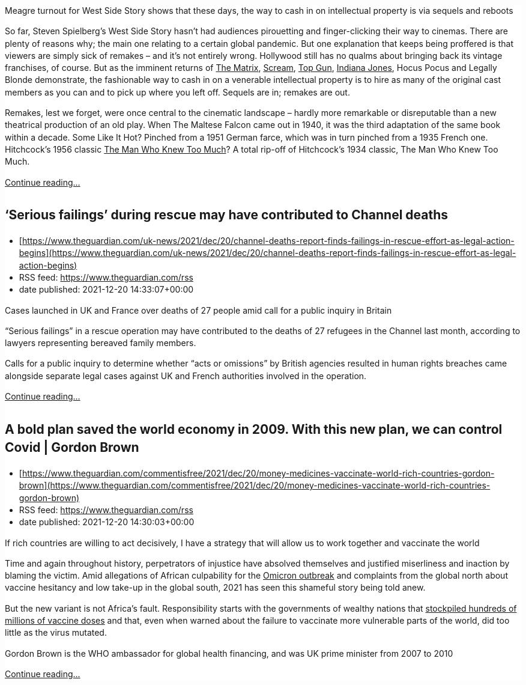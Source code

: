 <p>Meagre turnout for West Side Story shows that these days, the way to cash in on intellectual property is via sequels and reboots</p><p>So far, Steven Spielberg’s West Side Story hasn’t had audiences pirouetting and finger-clicking their way to cinemas. There are plenty of reasons why; the main one relating to a certain global pandemic. But one explanation that keeps being proffered is that viewers are simply sick of remakes – and it’s not entirely wrong. Hollywood still has no qualms about bringing back its vintage franchises, of course. But as the imminent returns of <a href="https://www.theguardian.com/film/2021/sep/09/the-matrix-resurrections-trailer-neo">The Matrix</a>, <a href="https://www.theguardian.com/film/2021/oct/12/scream-returns-first-trailer-slasher-neve-campbell-courteney-cox">Scream</a>, <a href="https://www.theguardian.com/film/2019/jul/18/tom-cruise-top-gun-maverick-trailer">Top Gun</a>, <a href="https://www.theguardian.com/film/2021/oct/22/next-indiana-jones-harrison-ford-movie-time-travel-week-in-geek">Indiana Jones</a>, Hocus Pocus and Legally Blonde demonstrate, the fashionable way to cash in on a venerable intellectual property is to hire as many of the original cast members as you can and to pick up where you left off. Sequels are in; remakes are out.</p><p>Remakes, lest we forget, were once central to the cinematic landscape – hardly more remarkable or disreputable than a new theatrical production of an old play. When The Maltese Falcon came out in 1940, it was the third adaptation of the same book within a decade. Some Like It Hot? Pinched from a 1951 German farce, which was in turn pinched from a 1935 French one. Hitchcock’s 1956 classic <a href="https://www.theguardian.com/film/2012/jun/17/favourite-hitchcock-film-man-who-knew-too-much">The Man Who Knew Too Much</a>? A total rip-off of Hitchcock’s 1934 classic, The Man Who Knew Too Much.</p> <a href="https://www.theguardian.com/film/2021/dec/20/west-side-story-hollywood-remake-spielberg">Continue reading...</a>

## ‘Serious failings’ during rescue may have contributed to Channel deaths
 - [https://www.theguardian.com/uk-news/2021/dec/20/channel-deaths-report-finds-failings-in-rescue-effort-as-legal-action-begins](https://www.theguardian.com/uk-news/2021/dec/20/channel-deaths-report-finds-failings-in-rescue-effort-as-legal-action-begins)
 - RSS feed: https://www.theguardian.com/rss
 - date published: 2021-12-20 14:33:07+00:00

<p>Cases launched in UK and France over deaths of 27 people amid call for a public inquiry in Britain</p><p>“Serious failings” in a rescue operation may have contributed to the deaths of 27 refugees in the Channel last month, according to lawyers representing bereaved family members.</p><p><strong> </strong>Calls for a public inquiry to determine whether “acts or omissions” by British agencies resulted in human rights breaches came alongside separate legal cases against UK and French authorities involved in the operation.</p> <a href="https://www.theguardian.com/uk-news/2021/dec/20/channel-deaths-report-finds-failings-in-rescue-effort-as-legal-action-begins">Continue reading...</a>

## A bold plan saved the world economy in 2009. With this new plan, we can control Covid | Gordon Brown
 - [https://www.theguardian.com/commentisfree/2021/dec/20/money-medicines-vaccinate-world-rich-countries-gordon-brown](https://www.theguardian.com/commentisfree/2021/dec/20/money-medicines-vaccinate-world-rich-countries-gordon-brown)
 - RSS feed: https://www.theguardian.com/rss
 - date published: 2021-12-20 14:30:03+00:00

<p>If rich countries are willing to act decisively, I have a strategy that will allow us to work together and vaccinate the world</p><p>Time and again throughout history, perpetrators of injustice have absolved themselves and justified miserliness and inaction by blaming the victim. Amid allegations of African culpability for the <a href="https://www.theguardian.com/world/2021/dec/09/south-african-covid-cases-up-255-in-a-week-as-omicron-spreads">Omicron outbreak</a> and complaints from the global north about vaccine hesitancy and low take-up in the global south, 2021 has seen this shameful story being told anew.</p><p>But the new variant is not Africa’s fault. Responsibility starts with the governments of wealthy nations that <a href="https://www.theguardian.com/commentisfree/2021/nov/26/new-covid-variant-rich-countries-hoarding-vaccines">stockpiled hundreds of millions of vaccine doses</a> and that, even when warned about the failure to vaccinate more vulnerable parts of the world, did too little as the virus mutated.</p><p>Gordon Brown is the WHO ambassador for global health financing, and was UK prime minister from 2007 to 2010</p> <a href="https://www.theguardian.com/commentisfree/2021/dec/20/money-medicines-vaccinate-world-rich-countries-gordon-brown">Continue reading...</a>
